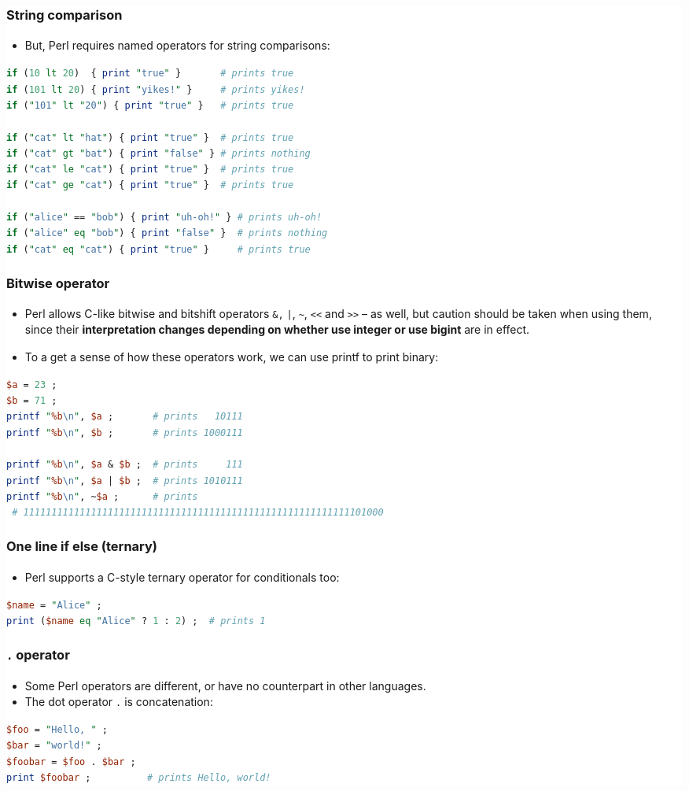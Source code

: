 ### String comparison

* But, Perl requires named operators for string comparisons:

```perl
if (10 lt 20)  { print "true" }       # prints true
if (101 lt 20) { print "yikes!" }     # prints yikes!
if ("101" lt "20") { print "true" }   # prints true

if ("cat" lt "hat") { print "true" }  # prints true
if ("cat" gt "bat") { print "false" } # prints nothing
if ("cat" le "cat") { print "true" }  # prints true
if ("cat" ge "cat") { print "true" }  # prints true

if ("alice" == "bob") { print "uh-oh!" } # prints uh-oh!
if ("alice" eq "bob") { print "false" }  # prints nothing
if ("cat" eq "cat") { print "true" }     # prints true
```

### Bitwise operator

* Perl allows C-like bitwise and bitshift operators `&,` `|`, `~`, `<<` and `>>` – as well, but caution should be taken when using them, since their **interpretation changes depending on whether use integer or use bigint** are in effect.

* To a get a sense of how these operators work, we can use printf to print binary:

```perl
$a = 23 ;
$b = 71 ;
printf "%b\n", $a ;       # prints   10111
printf "%b\n", $b ;       # prints 1000111

printf "%b\n", $a & $b ;  # prints     111
printf "%b\n", $a | $b ;  # prints 1010111
printf "%b\n", ~$a ;      # prints
 # 1111111111111111111111111111111111111111111111111111111111101000
```

### One line if else (ternary)

* Perl supports a C-style ternary operator for conditionals too:

```perl
$name = "Alice" ;
print ($name eq "Alice" ? 1 : 2) ;  # prints 1
```

### `.` operator

* Some Perl operators are different, or have no counterpart in other languages.
* The dot operator `.` is concatenation:

```perl
$foo = "Hello, " ;
$bar = "world!" ;
$foobar = $foo . $bar ;
print $foobar ;          # prints Hello, world!
```
